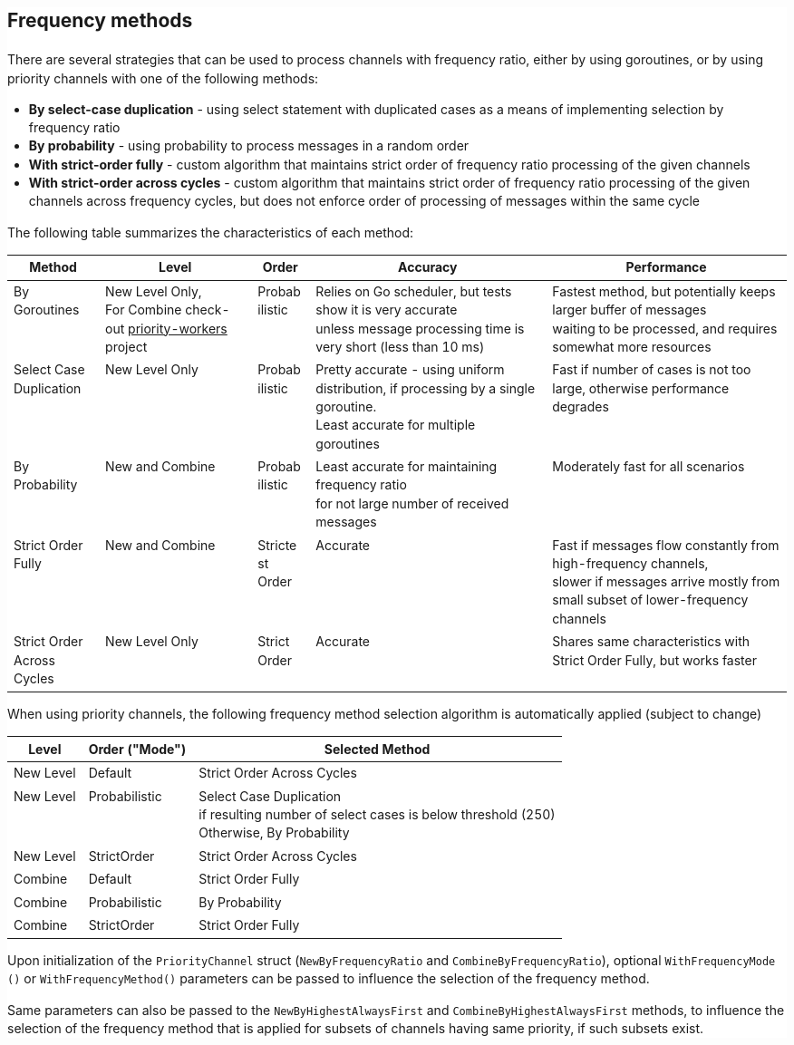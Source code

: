 ## Frequency methods

There are several strategies that can be used to process channels with frequency ratio,
either by using goroutines, or by using priority channels with one of the following methods:
- **By select-case duplication** - using select statement with duplicated cases as a means of implementing selection 
  by frequency ratio
- **By probability** - using probability to process messages in a random order
- **With strict-order fully** - custom algorithm that maintains strict order of frequency ratio processing of the given channels
- **With strict-order across cycles** - custom algorithm that maintains strict order of frequency ratio processing of the given channels
  across frequency cycles, but does not enforce order of processing of messages within the same cycle  

The following table summarizes the characteristics of each method:  

| Method                      | Level                                                                                                            | Order           | Accuracy                                                                                                                      | Performance                                                                                                                                        |
|-----------------------------|------------------------------------------------------------------------------------------------------------------|-----------------|-------------------------------------------------------------------------------------------------------------------------------|----------------------------------------------------------------------------------------------------------------------------------------------------|
| By Goroutines               | New Level Only,<br/>For Combine check-out [priority-workers](https://github.com/dmgrit/priority-workers) project | Probabilistic   | Relies on Go scheduler, but tests show it is very accurate<br/>unless message processing time is very short (less than 10 ms) | Fastest method, but potentially keeps larger buffer of messages<br/>waiting to be processed, and requires somewhat more resources                  |
| Select Case Duplication     | New Level Only                                                                                                   | Probabilistic   | Pretty accurate - using uniform distribution, if processing by a single goroutine.<br/>Least accurate for multiple goroutines | Fast if number of cases is not too large, otherwise performance degrades                                                                           |
| By Probability              | New and Combine                                                                                                  | Probabilistic   | Least accurate for maintaining frequency ratio<br/> for not large number of received messages                                 | Moderately fast for all scenarios                                                                                                                  |
| Strict Order Fully          | New and Combine                                                                                                  | Strictest Order | Accurate                                                                                                                      | Fast if messages flow constantly from high-frequency channels, <br/>slower if messages arrive mostly from small subset of lower-frequency channels |
| Strict Order Across Cycles  | New Level Only                                                                                                   | Strict Order    | Accurate                                                                                                                      | Shares same characteristics with Strict Order Fully, but works faster                                                                              |

  
When using priority channels, the following frequency method selection algorithm is automatically applied (subject to change)  

| Level     | Order ("Mode") | Selected Method                                                                                                        |
|-----------|--------------------------|------------------------------------------------------------------------------------------------------------------------|
| New Level | Default                  | Strict Order Across Cycles                                                                                             |
| New Level | Probabilistic            | Select Case Duplication<br/>if resulting number of select cases is below threshold (250)<br/>Otherwise, By Probability |
| New Level | StrictOrder              | Strict Order Across Cycles                                                                                             |
| Combine   | Default                  | Strict Order Fully                                                                                                         |
| Combine   | Probabilistic            | By Probability                                                                             |
| Combine   | StrictOrder              | Strict Order Fully                                                                                                     |

  
Upon initialization of the `PriorityChannel` struct (`NewByFrequencyRatio` and `CombineByFrequencyRatio`), 
optional `WithFrequencyMode()` or `WithFrequencyMethod()` parameters can be passed to influence the selection of the frequency method.

Same parameters can also be passed to the `NewByHighestAlwaysFirst` and `CombineByHighestAlwaysFirst` methods,
to influence the selection of the frequency method that is applied for subsets of channels having same priority, if such subsets exist.